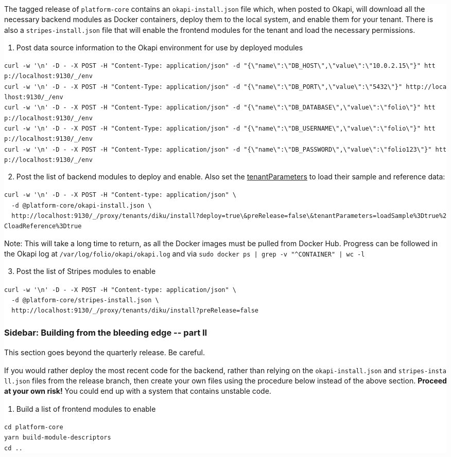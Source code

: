 The tagged release of `platform-core` contains an `okapi-install.json` file which, when posted to Okapi, will download all the necessary backend modules as Docker containers, deploy them to the local system, and enable them for your tenant. There is also a `stripes-install.json` file that will enable the frontend modules for the tenant and load the necessary permissions.

1. Post data source information to the Okapi environment for use by deployed modules

```
curl -w '\n' -D - -X POST -H "Content-Type: application/json" -d "{\"name\":\"DB_HOST\",\"value\":\"10.0.2.15\"}" http://localhost:9130/_/env
curl -w '\n' -D - -X POST -H "Content-Type: application/json" -d "{\"name\":\"DB_PORT\",\"value\":\"5432\"}" http://localhost:9130/_/env
curl -w '\n' -D - -X POST -H "Content-Type: application/json" -d "{\"name\":\"DB_DATABASE\",\"value\":\"folio\"}" http://localhost:9130/_/env
curl -w '\n' -D - -X POST -H "Content-Type: application/json" -d "{\"name\":\"DB_USERNAME\",\"value\":\"folio\"}" http://localhost:9130/_/env
curl -w '\n' -D - -X POST -H "Content-Type: application/json" -d "{\"name\":\"DB_PASSWORD\",\"value\":\"folio123\"}" http://localhost:9130/_/env
```

2. Post the list of backend modules to deploy and enable. Also set the [tenantParameters](https://github.com/folio-org/okapi/blob/master/doc/guide.md#install-modules-per-tenant) to load their sample and reference data:

```
curl -w '\n' -D - -X POST -H "Content-type: application/json" \
  -d @platform-core/okapi-install.json \
  http://localhost:9130/_/proxy/tenants/diku/install?deploy=true\&preRelease=false\&tenantParameters=loadSample%3Dtrue%2CloadReference%3Dtrue
```

Note: This will take a long time to return, as all the Docker images must be pulled from Docker Hub.
Progress can be followed in the Okapi log at `/var/log/folio/okapi/okapi.log` and via `sudo docker ps | grep -v "^CONTAINER" | wc -l`

3. Post the list of Stripes modules to enable

```
curl -w '\n' -D - -X POST -H "Content-type: application/json" \
  -d @platform-core/stripes-install.json \
  http://localhost:9130/_/proxy/tenants/diku/install?preRelease=false
```

### Sidebar: Building from the bleeding edge -- part II

This section goes beyond the quarterly release. Be careful.

If you would rather deploy the most recent code for the backend, rather than relying on the `okapi-install.json` and `stripes-install.json` files from the release branch, then create your own files using the procedure below instead of the above section. **Proceed at your own risk!** You could end up with a system that contains unstable code.

1. Build a list of frontend modules to enable

```
cd platform-core
yarn build-module-descriptors
cd ..
```
